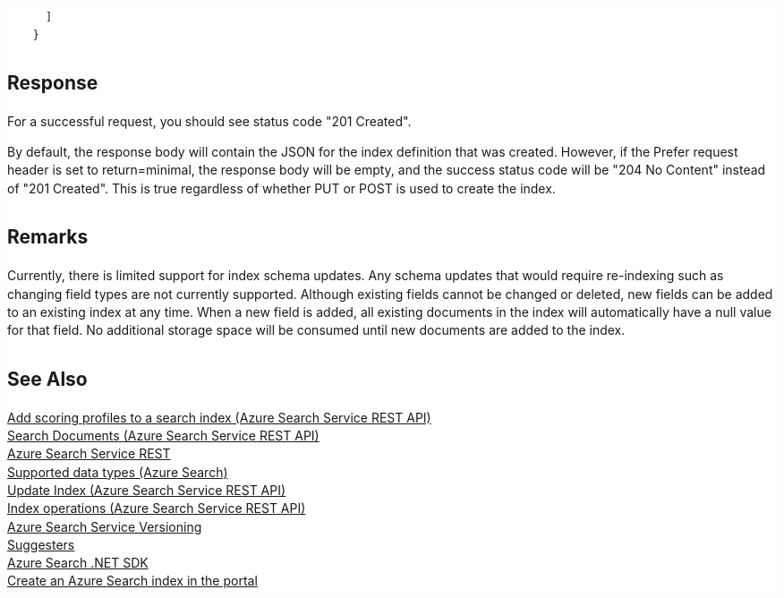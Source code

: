 ```  
      ]   
    }  
```  
  
## Response  
 For a successful request, you should see status code "201 Created".  
  
 By default, the response body will contain the JSON for the index definition that was created. However, if the Prefer request header is set to return=minimal, the response body will be empty, and the success status code will be "204 No Content" instead of "201 Created". This is true regardless of whether PUT or POST is used to create the index.  
  
## Remarks  
 Currently, there is limited support for index schema updates. Any schema updates that would require re-indexing such as changing field types are not currently supported. Although existing fields cannot be changed or deleted, new fields can be added to an existing index at any time. When a new field is added, all existing documents in the index will automatically have a null value for that field. No additional storage space will be consumed until new documents are added to the index.  
  
## See Also  
 [Add scoring profiles to a search index &#40;Azure Search Service REST API&#41;](../SearchServiceREST/add-scoring-profiles-to-a-search-index.md)   
 [Search Documents &#40;Azure Search Service REST API&#41;](../SearchServiceREST/search-documents.md)   
 [Azure Search Service REST](../SearchServiceREST/service-rest.md)   
 [Supported data types &#40;Azure Search&#41;](../SearchServiceREST/supported-data-types.md)   
 [Update Index &#40;Azure Search Service REST API&#41;](../SearchServiceREST/update-index.md)   
 [Index operations &#40;Azure Search Service REST API&#41;](../SearchServiceREST/index-operations.md)   
 [Azure Search Service Versioning](../Topic/Azure%20Search%20Service%20Versioning.md)   
 [Suggesters](../SearchServiceREST/suggesters.md)   
 [Azure Search .NET SDK](https://msdn.microsoft.com/library/azure/dn951165.aspx)   
 [Create an Azure Search index in the portal](https://azure.microsoft.com/documentation/articles/search-create-index-portal/)  
  
  